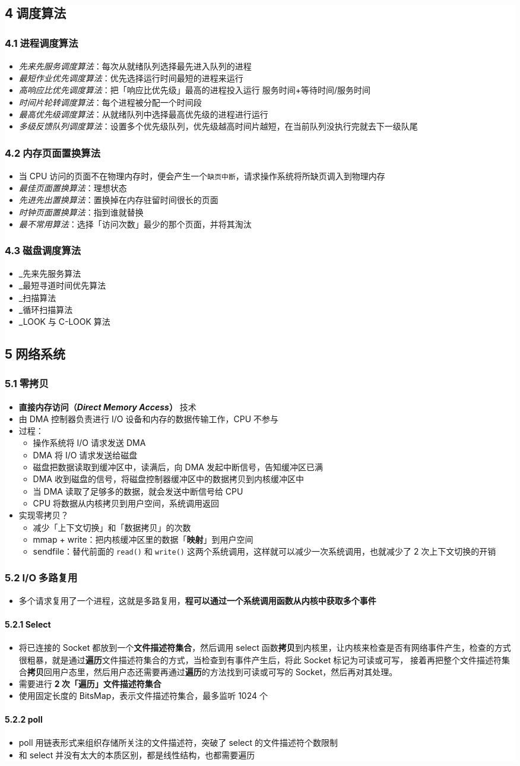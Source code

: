 ## 4 调度算法
### 4.1 进程调度算法
- _先来先服务调度算法_：每次从就绪队列选择最先进入队列的进程
- _最短作业优先调度算法_：优先选择运行时间最短的进程来运行
- _高响应比优先调度算法_：把「响应比优先级」最高的进程投入运行  服务时间+等待时间/服务时间
- _时间片轮转调度算法_：每个进程被分配一个时间段
- _最高优先级调度算法_：从就绪队列中选择最高优先级的进程进行运行
- _多级反馈队列调度算法_：设置多个优先级队列，优先级越高时间片越短，在当前队列没执行完就去下一级队尾
### 4.2 内存页面置换算法
- 当 CPU 访问的页面不在物理内存时，便会产生一个`缺页中断`，请求操作系统将所缺页调入到物理内存
- _最佳页面置换算法_：理想状态
- _先进先出置换算法_：置换掉在内存驻留时间很长的页面
- _时钟页面置换算法_：指到谁就替换
- _最不常用算法_：选择「访问次数」最少的那个页面，并将其淘汰
### 4.3 磁盘调度算法
- _先来先服务算法
- _最短寻道时间优先算法
- _扫描算法
- _循环扫描算法
- _LOOK 与 C-LOOK 算法

## 5 网络系统
### 5.1 零拷贝
- **直接内存访问（_Direct Memory Access_）** 技术
- 由 DMA 控制器负责进行 I/O 设备和内存的数据传输工作，CPU 不参与
- 过程：
	- 操作系统将 I/O 请求发送 DMA
	- DMA 将 I/O 请求发送给磁盘
	- 磁盘把数据读取到缓冲区中，读满后，向 DMA 发起中断信号，告知缓冲区已满
	- DMA 收到磁盘的信号，将磁盘控制器缓冲区中的数据拷贝到内核缓冲区中
	- 当 DMA 读取了足够多的数据，就会发送中断信号给 CPU
	- CPU 将数据从内核拷贝到用户空间，系统调用返回
- 实现零拷贝？
	- 减少「上下文切换」和「数据拷贝」的次数
	- mmap + write：把内核缓冲区里的数据「**映射**」到用户空间
	- sendfile：替代前面的 `read()` 和 `write()` 这两个系统调用，这样就可以减少一次系统调用，也就减少了 2 次上下文切换的开销
### 5.2 I/O 多路复用
- 多个请求复用了一个进程，这就是多路复用，**程可以通过一个系统调用函数从内核中获取多个事件**
#### 5.2.1 Select
- 将已连接的 Socket 都放到一个**文件描述符集合**，然后调用 select 函数**拷贝**到内核里，让内核来检查是否有网络事件产生，检查的方式很粗暴，就是通过**遍历**文件描述符集合的方式，当检查到有事件产生后，将此 Socket 标记为可读或可写， 接着再把整个文件描述符集合**拷贝**回用户态里，然后用户态还需要再通过**遍历**的方法找到可读或可写的 Socket，然后再对其处理。
- 需要进行 **2 次「遍历」文件描述符集合**
- 使用固定长度的 BitsMap，表示文件描述符集合，最多监听 1024 个

#### 5.2.2 poll
- poll 用链表形式来组织存储所关注的文件描述符，突破了 select 的文件描述符个数限制
- 和 select 并没有太大的本质区别，都是线性结构，也都需要遍历

